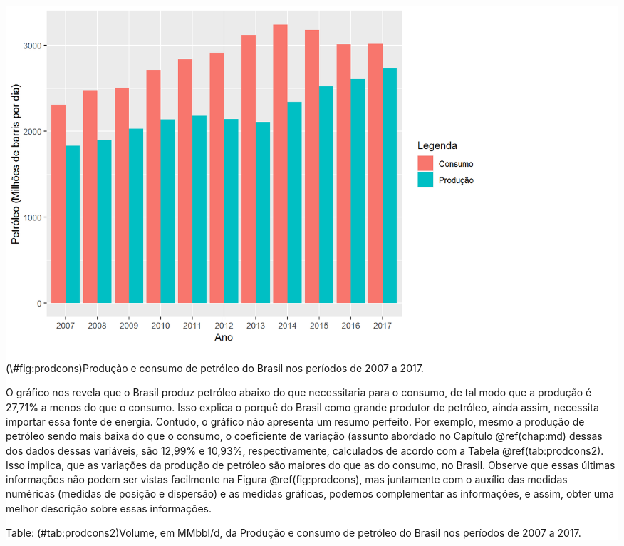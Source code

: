<div class="figure">
<img src="01-cap01_files/figure-html/prodcons-1.png" alt="Produção e consumo de petróleo do Brasil nos períodos de 2007 a 2017." width="672" />
<p class="caption">(\#fig:prodcons)Produção e consumo de petróleo do Brasil nos períodos de 2007 a 2017.</p>
</div>

O gráfico nos revela que o Brasil produz petróleo abaixo do que necessitaria para o consumo, de tal modo que a produção é 27,71\%  a menos do que o consumo. Isso explica o porquê do Brasil como grande produtor de petróleo, ainda assim, necessita importar essa fonte de energia. Contudo, o gráfico não apresenta um resumo perfeito. Por exemplo, mesmo a produção de petróleo sendo mais baixa do que o consumo, o coeficiente de variação (assunto abordado no Capítulo \@ref(chap:md) dessas dos dados dessas variáveis, são 12,99\% e 10,93\%, respectivamente, calculados de acordo com a Tabela \@ref(tab:prodcons2). Isso implica, que as variações da produção de petróleo são maiores do que as do consumo, no Brasil. Observe que essas últimas informações não podem ser vistas facilmente na Figura \@ref(fig:prodcons), mas juntamente com o auxílio das medidas numéricas (medidas de posição e dispersão) e as medidas gráficas, podemos complementar as  informações, e assim, obter uma melhor descrição sobre essas informações.


Table: (\#tab:prodcons2)Volume, em MMbbl/d, da Produção e consumo de petróleo do Brasil nos períodos de 2007 a 2017.
